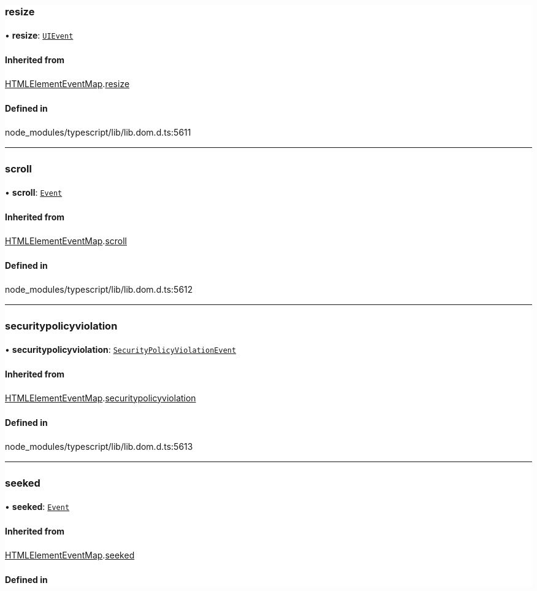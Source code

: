 ### resize

• **resize**: [`UIEvent`](../modules/axes_lines._internal_.md#uievent)

#### Inherited from

[HTMLElementEventMap](axes_lines._internal_.HTMLElementEventMap.md).[resize](axes_lines._internal_.HTMLElementEventMap.md#resize)

#### Defined in

node_modules/typescript/lib/lib.dom.d.ts:5611

___

### scroll

• **scroll**: [`Event`](../modules/axes_lines._internal_.md#event)

#### Inherited from

[HTMLElementEventMap](axes_lines._internal_.HTMLElementEventMap.md).[scroll](axes_lines._internal_.HTMLElementEventMap.md#scroll)

#### Defined in

node_modules/typescript/lib/lib.dom.d.ts:5612

___

### securitypolicyviolation

• **securitypolicyviolation**: [`SecurityPolicyViolationEvent`](../modules/axes_lines._internal_.md#securitypolicyviolationevent)

#### Inherited from

[HTMLElementEventMap](axes_lines._internal_.HTMLElementEventMap.md).[securitypolicyviolation](axes_lines._internal_.HTMLElementEventMap.md#securitypolicyviolation)

#### Defined in

node_modules/typescript/lib/lib.dom.d.ts:5613

___

### seeked

• **seeked**: [`Event`](../modules/axes_lines._internal_.md#event)

#### Inherited from

[HTMLElementEventMap](axes_lines._internal_.HTMLElementEventMap.md).[seeked](axes_lines._internal_.HTMLElementEventMap.md#seeked)

#### Defined in
